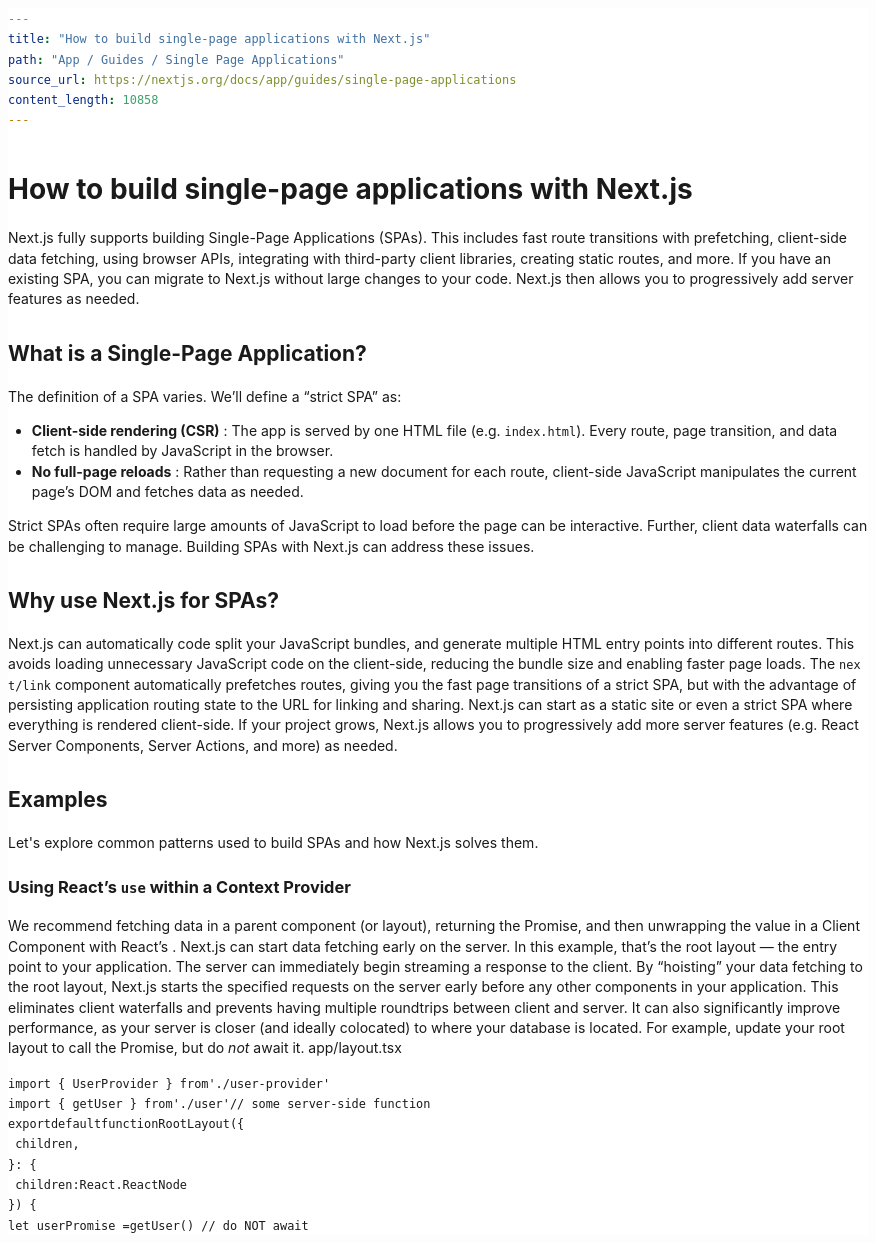 ```yaml
---
title: "How to build single-page applications with Next.js"
path: "App / Guides / Single Page Applications"
source_url: https://nextjs.org/docs/app/guides/single-page-applications
content_length: 10858
---
```


# How to build single-page applications with Next.js
Next.js fully supports building Single-Page Applications (SPAs).
This includes fast route transitions with prefetching, client-side data fetching, using browser APIs, integrating with third-party client libraries, creating static routes, and more.
If you have an existing SPA, you can migrate to Next.js without large changes to your code. Next.js then allows you to progressively add server features as needed.
## What is a Single-Page Application?
The definition of a SPA varies. We’ll define a “strict SPA” as:
  * **Client-side rendering (CSR)** : The app is served by one HTML file (e.g. `index.html`). Every route, page transition, and data fetch is handled by JavaScript in the browser.
  * **No full-page reloads** : Rather than requesting a new document for each route, client-side JavaScript manipulates the current page’s DOM and fetches data as needed.


Strict SPAs often require large amounts of JavaScript to load before the page can be interactive. Further, client data waterfalls can be challenging to manage. Building SPAs with Next.js can address these issues.
## Why use Next.js for SPAs?
Next.js can automatically code split your JavaScript bundles, and generate multiple HTML entry points into different routes. This avoids loading unnecessary JavaScript code on the client-side, reducing the bundle size and enabling faster page loads.
The `next/link` component automatically prefetches routes, giving you the fast page transitions of a strict SPA, but with the advantage of persisting application routing state to the URL for linking and sharing.
Next.js can start as a static site or even a strict SPA where everything is rendered client-side. If your project grows, Next.js allows you to progressively add more server features (e.g. React Server Components, Server Actions, and more) as needed.
## Examples
Let's explore common patterns used to build SPAs and how Next.js solves them.
### Using React’s `use` within a Context Provider
We recommend fetching data in a parent component (or layout), returning the Promise, and then unwrapping the value in a Client Component with React’s .
Next.js can start data fetching early on the server. In this example, that’s the root layout — the entry point to your application. The server can immediately begin streaming a response to the client.
By “hoisting” your data fetching to the root layout, Next.js starts the specified requests on the server early before any other components in your application. This eliminates client waterfalls and prevents having multiple roundtrips between client and server. It can also significantly improve performance, as your server is closer (and ideally colocated) to where your database is located.
For example, update your root layout to call the Promise, but do _not_ await it.
app/layout.tsx
```
import { UserProvider } from'./user-provider'
import { getUser } from'./user'// some server-side function
exportdefaultfunctionRootLayout({
 children,
}: {
 children:React.ReactNode
}) {
let userPromise =getUser() // do NOT await
```